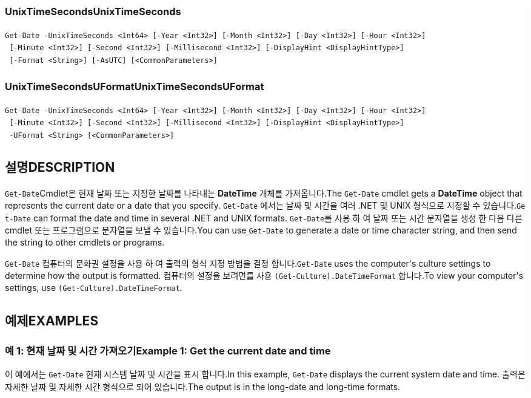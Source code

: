 ### <span data-ttu-id="3b22c-108">UnixTimeSeconds</span><span class="sxs-lookup"><span data-stu-id="3b22c-108">UnixTimeSeconds</span></span>

```
Get-Date -UnixTimeSeconds <Int64> [-Year <Int32>] [-Month <Int32>] [-Day <Int32>] [-Hour <Int32>]
 [-Minute <Int32>] [-Second <Int32>] [-Millisecond <Int32>] [-DisplayHint <DisplayHintType>]
 [-Format <String>] [-AsUTC] [<CommonParameters>]
```

### <span data-ttu-id="3b22c-109">UnixTimeSecondsUFormat</span><span class="sxs-lookup"><span data-stu-id="3b22c-109">UnixTimeSecondsUFormat</span></span>

```
Get-Date -UnixTimeSeconds <Int64> [-Year <Int32>] [-Month <Int32>] [-Day <Int32>] [-Hour <Int32>]
 [-Minute <Int32>] [-Second <Int32>] [-Millisecond <Int32>] [-DisplayHint <DisplayHintType>]
 -UFormat <String> [<CommonParameters>]
```

## <span data-ttu-id="3b22c-110">설명</span><span class="sxs-lookup"><span data-stu-id="3b22c-110">DESCRIPTION</span></span>

<span data-ttu-id="3b22c-111">`Get-Date`Cmdlet은 현재 날짜 또는 지정한 날짜를 나타내는 **DateTime** 개체를 가져옵니다.</span><span class="sxs-lookup"><span data-stu-id="3b22c-111">The `Get-Date` cmdlet gets a **DateTime** object that represents the current date or a date that you specify.</span></span> <span data-ttu-id="3b22c-112">`Get-Date` 에서는 날짜 및 시간을 여러 .NET 및 UNIX 형식으로 지정할 수 있습니다.</span><span class="sxs-lookup"><span data-stu-id="3b22c-112">`Get-Date` can format the date and time in several .NET and UNIX formats.</span></span> <span data-ttu-id="3b22c-113">`Get-Date`를 사용 하 여 날짜 또는 시간 문자열을 생성 한 다음 다른 cmdlet 또는 프로그램으로 문자열을 보낼 수 있습니다.</span><span class="sxs-lookup"><span data-stu-id="3b22c-113">You can use `Get-Date` to generate a date or time character string, and then send the string to other cmdlets or programs.</span></span>

<span data-ttu-id="3b22c-114">`Get-Date` 컴퓨터의 문화권 설정을 사용 하 여 출력의 형식 지정 방법을 결정 합니다.</span><span class="sxs-lookup"><span data-stu-id="3b22c-114">`Get-Date` uses the computer's culture settings to determine how the output is formatted.</span></span> <span data-ttu-id="3b22c-115">컴퓨터의 설정을 보려면를 사용 `(Get-Culture).DateTimeFormat` 합니다.</span><span class="sxs-lookup"><span data-stu-id="3b22c-115">To view your computer's settings, use `(Get-Culture).DateTimeFormat`.</span></span>

## <span data-ttu-id="3b22c-116">예제</span><span class="sxs-lookup"><span data-stu-id="3b22c-116">EXAMPLES</span></span>

### <span data-ttu-id="3b22c-117">예 1: 현재 날짜 및 시간 가져오기</span><span class="sxs-lookup"><span data-stu-id="3b22c-117">Example 1: Get the current date and time</span></span>

<span data-ttu-id="3b22c-118">이 예에서는 `Get-Date` 현재 시스템 날짜 및 시간을 표시 합니다.</span><span class="sxs-lookup"><span data-stu-id="3b22c-118">In this example, `Get-Date` displays the current system date and time.</span></span> <span data-ttu-id="3b22c-119">출력은 자세한 날짜 및 자세한 시간 형식으로 되어 있습니다.</span><span class="sxs-lookup"><span data-stu-id="3b22c-119">The output is in the long-date and long-time formats.</span></span>
